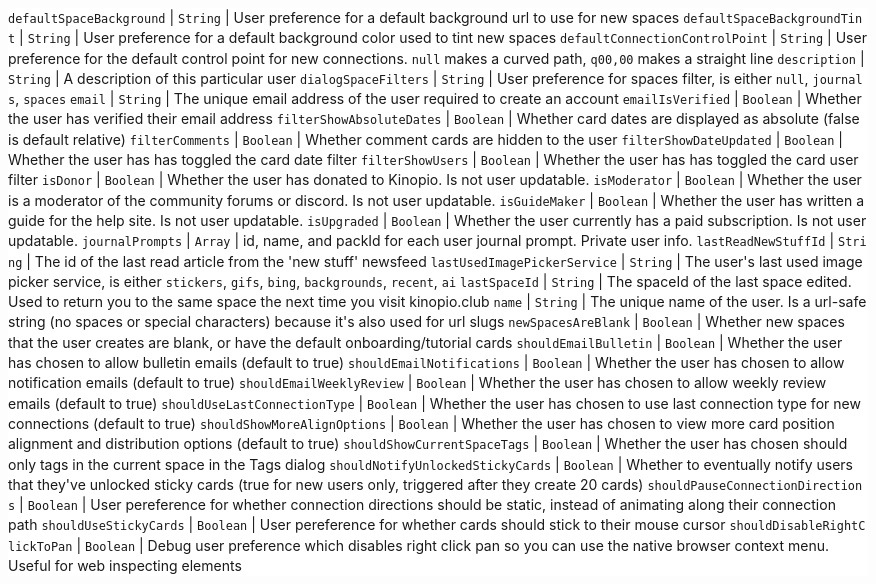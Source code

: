 <code class="users">defaultSpaceBackground</code>           | `String` | User preference for a default background url to use for new spaces
<code class="users">defaultSpaceBackgroundTint</code>       | `String` | User preference for a default background color used to tint new spaces
<code class="users">defaultConnectionControlPoint</code>    | `String` | User preference for the default control point for new connections. `null` makes a curved path, `q00,00` makes a straight line
<code class="users">description</code>                      | `String`  | A description of this particular user
<code class="users">dialogSpaceFilters</code>               | `String` | User preference for spaces filter, is either `null`, `journals`, `spaces`
<code class="users">email</code>                            | `String`  | The unique email address of the user required to create an account
<code class="users">emailIsVerified</code>                  | `Boolean` | Whether the user has verified their email address
<code class="users">filterShowAbsoluteDates</code>          | `Boolean` | Whether card dates are displayed as absolute (false is default relative)
<code class="users">filterComments</code>                   | `Boolean` | Whether comment cards are hidden to the user
<code class="users">filterShowDateUpdated</code>            | `Boolean` | Whether the user has has toggled the card date filter
<code class="users">filterShowUsers</code>                  | `Boolean` | Whether the user has has toggled the card user filter
<code class="users">isDonor</code>                          | `Boolean` | Whether the user has donated to Kinopio. Is not user updatable.
<code class="users">isModerator</code>                      | `Boolean` | Whether the user is a moderator of the community forums or discord. Is not user updatable.
<code class="users">isGuideMaker</code>                     | `Boolean` | Whether the user has written a guide for the help site. Is not user updatable.
<code class="users">isUpgraded</code>                       | `Boolean` | Whether the user currently has a paid subscription. Is not user updatable.
<code class="users">journalPrompts</code>                   | `Array`   | id, name, and packId for each user journal prompt. Private user info.
<code class="users">lastReadNewStuffId</code>               | `String`  | The id of the last read article from the 'new stuff' newsfeed
<code class="users">lastUsedImagePickerService</code>       | `String`  | The user's last used image picker service, is either `stickers`, `gifs`, `bing`, `backgrounds`, `recent`, `ai`
<code class="users">lastSpaceId</code>                      | `String`  | The spaceId of the last space edited. Used to return you to the same space the next time you visit kinopio.club
<code class="users">name</code>                             | `String`  | The unique name of the user. Is a url-safe string (no spaces or special characters) because it's also used for url slugs
<code class="users">newSpacesAreBlank</code>                | `Boolean` | Whether new spaces that the user creates are blank, or have the default onboarding/tutorial cards
<code class="users">shouldEmailBulletin</code>              | `Boolean` | Whether the user has chosen to allow bulletin emails (default to true)
<code class="users">shouldEmailNotifications</code>         | `Boolean` | Whether the user has chosen to allow notification emails (default to true)
<code class="users">shouldEmailWeeklyReview</code>          | `Boolean` | Whether the user has chosen to allow weekly review emails (default to true)
<code class="users">shouldUseLastConnectionType</code>      | `Boolean` | Whether the user has chosen to use last connection type for new connections (default to true)
<code class="users">shouldShowMoreAlignOptions</code>       | `Boolean` | Whether the user has chosen to view more card position alignment and distribution options (default to true)
<code class="users">shouldShowCurrentSpaceTags</code>       | `Boolean` | Whether the user has chosen should only tags in the current space in the Tags dialog
<code class="users">shouldNotifyUnlockedStickyCards</code>  | `Boolean` | Whether to eventually notify users that they've unlocked sticky cards (true for new users only, triggered after they create 20 cards)
<code class="users">shouldPauseConnectionDirections</code>  | `Boolean` | User pereference for whether connection directions should be static, instead of animating along their connection path
<code class="users">shouldUseStickyCards</code>             | `Boolean` | User pereference for whether cards should stick to their mouse cursor
<code class="users">shouldDisableRightClickToPan</code>     | `Boolean` | Debug user preference which disables right click pan so you can use the native browser context menu. Useful for web inspecting elements